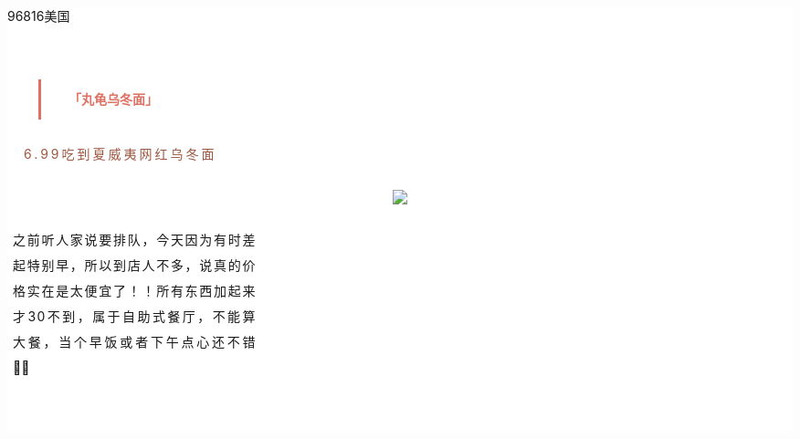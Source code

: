 96816美国</p><p style="box-sizing: border-box;background-color: rgba(1, 0, 0, 0);"><br style="box-sizing: border-box;"></p></section></section></section><section class="Powered-by-XIUMI V5" style="box-sizing: border-box;"><section class="" style="margin-top: 10px;box-sizing: border-box;background-color: rgba(1, 0, 0, 0);"><section class="" style="display: inline-block;vertical-align: middle;width: 66.9583px;box-sizing: border-box;"><section class="Powered-by-XIUMI V5" style="box-sizing: border-box;background-color: rgba(1, 0, 0, 0);"><section class="" style="margin-top: 10px;margin-bottom: 10px;text-align: center;transform: translate3d(15px, 0px, 0px);box-sizing: border-box;"><section class="" style="margin: auto;padding-right: 2px;width: 2em;display: inline-block;border-width: 3px;border-left-style: solid;border-left-color: rgb(222, 113, 98);color: rgb(222, 113, 98);line-height: 1.2;box-sizing: border-box;background-color: rgba(1, 0, 0, 0);"><p style="box-sizing: border-box;"><br style="box-sizing: border-box;background-color: rgba(1, 0, 0, 0);"></p></section></section></section></section><section class="" style="display: inline-block;vertical-align: middle;width: 491.031px;box-sizing: border-box;"><section class="Powered-by-XIUMI V5" style="box-sizing: border-box;background-color: rgba(1, 0, 0, 0);"><section class="" style="box-sizing: border-box;"><section class="" style="color: rgb(222, 113, 98);box-sizing: border-box;background-color: rgba(1, 0, 0, 0);"><p style="box-sizing: border-box;"><strong style="box-sizing: border-box;background-color: rgba(1, 0, 0, 0);">「丸龟乌冬面」</strong></p></section></section></section></section></section></section><section class="Powered-by-XIUMI V5" style="box-sizing: border-box;"><section class="" style="margin-top: 10px;margin-bottom: 20px;box-sizing: border-box;background-color: rgba(1, 0, 0, 0);"><section class="" style="padding-right: 18px;padding-left: 18px;text-align: justify;font-size: 14px;line-height: 2;letter-spacing: 3px;color: rgb(158, 87, 65);box-sizing: border-box;"><p style="box-sizing: border-box;background-color: rgba(1, 0, 0, 0);">6.99吃到夏威夷网红乌冬面<br style="box-sizing: border-box;"></p></section></section></section><section class="Powered-by-XIUMI V5" style="box-sizing: border-box;"><section class="" style="margin-top: 10px;margin-bottom: 10px;text-align: center;box-sizing: border-box;background-color: rgba(1, 0, 0, 0);"><section class="" style="max-width: 100%;vertical-align: middle;display: inline-block;box-sizing: border-box;overflow: hidden !important;"><img data-ratio="0.9984375" data-src="https://mmbiz.qpic.cn/mmbiz_jpg/XA8n2XaESnQxBNGgkYLelXjNEAZoSzDPhVVU87dJpxN7edvYH0etLLzicTzQ1sHr3JLUMRSNH7t5eD5qKicQr6TQ/640?wx_fmt=jpeg" data-type="jpeg" data-w="640" style="vertical-align: middle;box-sizing: border-box;background-color: rgba(1, 0, 0, 0);" src="./images/image_3.jpg"></section></section></section><section class="Powered-by-XIUMI V5" style="box-sizing: border-box;"><section class="" style="box-sizing: border-box;background-color: rgba(1, 0, 0, 0);"><section class="" style="padding-right: 5px;padding-left: 5px;display: inline-block;vertical-align: bottom;width: 279px;box-sizing: border-box;"><section class="Powered-by-XIUMI V5" style="box-sizing: border-box;background-color: rgba(1, 0, 0, 0);"><section class="" style="margin-bottom: 2px;box-sizing: border-box;"><section class="" style="padding-right: 1px;padding-left: 1px;text-align: justify;font-size: 14px;line-height: 2;letter-spacing: 1.5px;box-sizing: border-box;background-color: rgba(1, 0, 0, 0);"><p style="box-sizing: border-box;">之前听人家说要排队，今天因为有时差起特别早，所以到店人不多，说真的价格实在是太便宜了！！所有东西加起来才30不到，属于自助式餐厅，不能算大餐，当个早饭或者下午点心还不错👏🏻</p></section></section></section><section class="Powered-by-XIUMI V5" style="box-sizing: border-box;background-color: rgba(1, 0, 0, 0);"><section class="" style="margin-bottom: 2px;box-sizing: border-box;"><section class="" style="padding-right: 1px;padding-left: 1px;text-align: justify;font-size: 14px;line-height: 2;letter-spacing: 1.5px;box-sizing: border-box;background-color: rgba(1, 0, 0, 0);"><p style="box-sizing: border-box;"><br style="box-sizing: border-box;background-color: rgba(1, 0, 0, 0);"></p></section></section></section><section class="Powered-by-XIUMI V5" style="box-sizing: border-box;background-color: rgba(1, 0, 0, 0);"><section class="" style="box-sizing: border-box;">